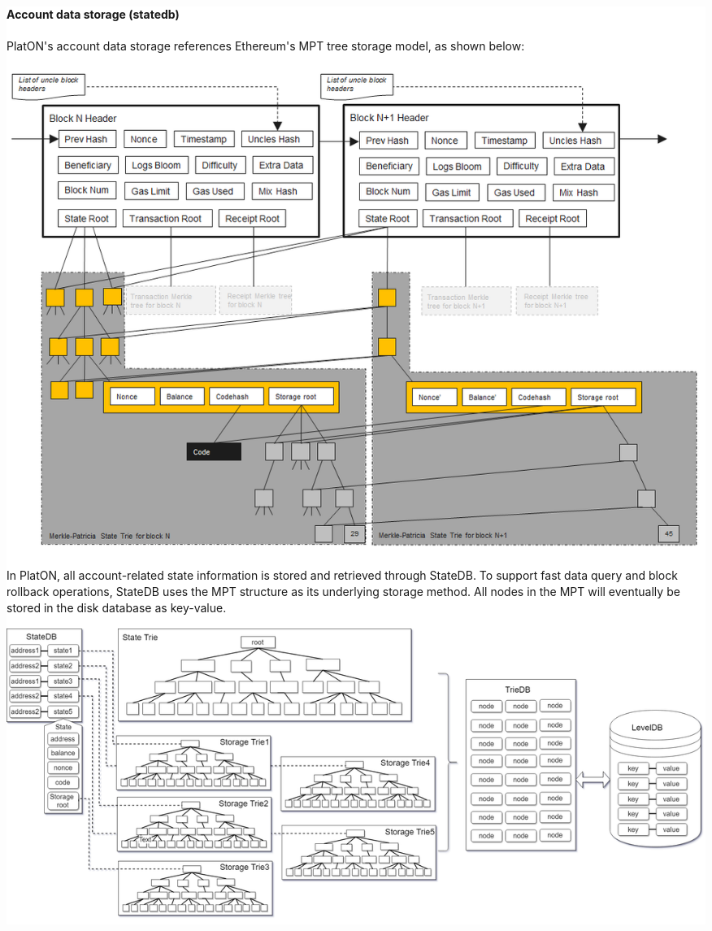 
#### Account data storage (statedb)

 

PlatON's account data storage references Ethereum's MPT tree storage model, as shown below:

![Block and transaction storage structure](GeneralIntroduction.assets/%E5%8C%BA%E5%9D%97%E5%92%8C%E4%BA%A4%E6%98%93%E5%AD%98%E5%82%A8%E7%BB%93%E6%9E%84.png)


In PlatON, all account-related state information is stored and retrieved through StateDB. To support fast data query and block rollback operations, StateDB uses the MPT structure as its underlying storage method. All nodes in the MPT will eventually be stored in the disk database as key-value.

 

![statedb](GeneralIntroduction.assets/StateDB.png)
 